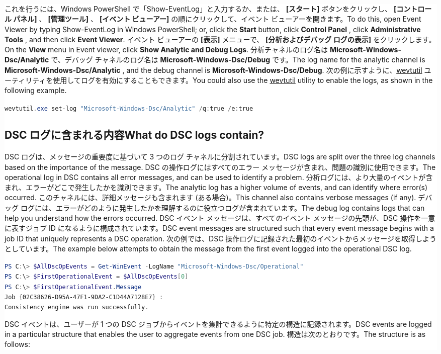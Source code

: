 <span data-ttu-id="1f63b-133">これを行うには、Windows PowerShell で「Show-EventLog」と入力するか、または、 **[スタート]** ボタンをクリックし、 **[コントロール パネル]** 、 **[管理ツール]** 、 **[イベント ビューアー]** の順にクリックして、イベント ビューアーを開きます。</span><span class="sxs-lookup"><span data-stu-id="1f63b-133">To do this, open Event Viewer by typing Show-EventLog in Windows PowerShell; or, click the **Start** button, click **Control Panel** , click **Administrative Tools** , and then click **Event Viewer**.</span></span> <span data-ttu-id="1f63b-134">イベント ビューアーの **[表示]** メニューで、 **[分析およびデバッグ ログの表示]** をクリックします。</span><span class="sxs-lookup"><span data-stu-id="1f63b-134">On the **View** menu in Event viewer, click **Show Analytic and Debug Logs**.</span></span> <span data-ttu-id="1f63b-135">分析チャネルのログ名は **Microsoft-Windows-Dsc/Analytic** で、デバッグ チャネルのログ名は **Microsoft-Windows-Dsc/Debug** です。</span><span class="sxs-lookup"><span data-stu-id="1f63b-135">The log name for the analytic channel is **Microsoft-Windows-Dsc/Analytic** , and the debug channel is **Microsoft-Windows-Dsc/Debug**.</span></span> <span data-ttu-id="1f63b-136">次の例に示すように、[wevtutil](/previous-versions/windows/it-pro/windows-server-2012-R2-and-2012/cc732848(v=ws.11)) ユーティリティを使用してログを有効にすることもできます。</span><span class="sxs-lookup"><span data-stu-id="1f63b-136">You could also use the [wevtutil](/previous-versions/windows/it-pro/windows-server-2012-R2-and-2012/cc732848(v=ws.11)) utility to enable the logs, as shown in the following example.</span></span>

```powershell
wevtutil.exe set-log "Microsoft-Windows-Dsc/Analytic" /q:true /e:true
```

## <a name="what-do-dsc-logs-contain"></a><span data-ttu-id="1f63b-137">DSC ログに含まれる内容</span><span class="sxs-lookup"><span data-stu-id="1f63b-137">What do DSC logs contain?</span></span>

<span data-ttu-id="1f63b-138">DSC ログは、メッセージの重要度に基づいて 3 つのログ チャネルに分割されています。</span><span class="sxs-lookup"><span data-stu-id="1f63b-138">DSC logs are split over the three log channels based on the importance of the message.</span></span> <span data-ttu-id="1f63b-139">DSC の操作ログにはすべてのエラー メッセージが含まれ、問題の識別に使用できます。</span><span class="sxs-lookup"><span data-stu-id="1f63b-139">The operational log in DSC contains all error messages, and can be used to identify a problem.</span></span> <span data-ttu-id="1f63b-140">分析ログには、より大量のイベントが含まれ、エラーがどこで発生したかを識別できます。</span><span class="sxs-lookup"><span data-stu-id="1f63b-140">The analytic log has a higher volume of events, and can identify where error(s) occurred.</span></span> <span data-ttu-id="1f63b-141">このチャネルには、詳細メッセージも含まれます (ある場合)。</span><span class="sxs-lookup"><span data-stu-id="1f63b-141">This channel also contains verbose messages (if any).</span></span> <span data-ttu-id="1f63b-142">デバッグ ログには、エラーがどのように発生したかを理解するのに役立つログが含まれています。</span><span class="sxs-lookup"><span data-stu-id="1f63b-142">The debug log contains logs that can help you understand how the errors occurred.</span></span> <span data-ttu-id="1f63b-143">DSC イベント メッセージは、すべてのイベント メッセージの先頭が、DSC 操作を一意に表すジョブ ID になるように構成されています。</span><span class="sxs-lookup"><span data-stu-id="1f63b-143">DSC event messages are structured such that every event message begins with a job ID that uniquely represents a DSC operation.</span></span> <span data-ttu-id="1f63b-144">次の例では、DSC 操作ログに記録された最初のイベントからメッセージを取得しようとしています。</span><span class="sxs-lookup"><span data-stu-id="1f63b-144">The example below attempts to obtain the message from the first event logged into the operational DSC log.</span></span>

```powershell
PS C:\> $AllDscOpEvents = Get-WinEvent -LogName "Microsoft-Windows-Dsc/Operational"
PS C:\> $FirstOperationalEvent = $AllDscOpEvents[0]
PS C:\> $FirstOperationalEvent.Message
Job {02C38626-D95A-47F1-9DA2-C1D44A7128E7} :
Consistency engine was run successfully.
```

<span data-ttu-id="1f63b-145">DSC イベントは、ユーザーが 1 つの DSC ジョブからイベントを集計できるように特定の構造に記録されます。</span><span class="sxs-lookup"><span data-stu-id="1f63b-145">DSC events are logged in a particular structure that enables the user to aggregate events from one DSC job.</span></span> <span data-ttu-id="1f63b-146">構造は次のとおりです。</span><span class="sxs-lookup"><span data-stu-id="1f63b-146">The structure is as follows:</span></span>
